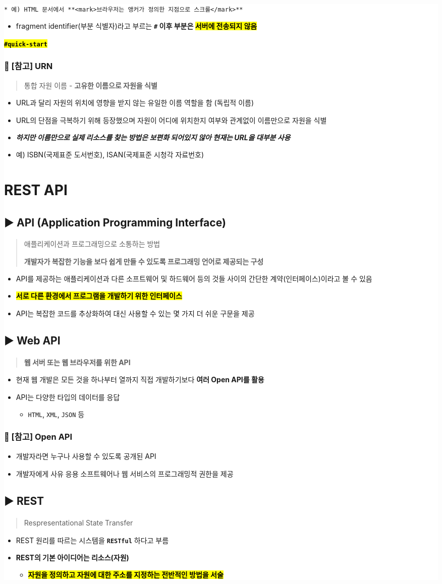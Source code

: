     * 예) HTML 문서에서 **<mark>브라우저는 앵커가 정의한 지점으로 스크롤</mark>**
  
  * fragment identifier(부분 식별자)라고 부르는 **`#` 이후 부분은 <mark>서버에 전송되지 않음</mark>**
  
  **<mark>`#quick-start`</mark>**

### 📌 [참고] URN

> 통합 자원 이름 - **고유한 이름으로 자원을 식별**

* URL과 달리 자원의 위치에 영향을 받지 않는 유일한 이름 역할을 함 (독립적 이름)

* URL의 단점을 극복하기 위해 등장했으며 자원이 어디에 위치한지 여부와 관계없이 이름만으로 자원을 식별

* ***하지만 이름만으로 실제 리소스를 찾는 방법은 보편화 되어있지 않아 현재는 URL을 대부분 사용***

* 예) ISBN(국제표준 도서번호), ISAN(국제표준 시청각 자료번호)

# REST API

## ▶ API (Application Programming Interface)

> 애플리케이션과 프로그래밍으로 소통하는 방법
> 
> **개발자가 복잡한 기능을 보다 쉽게 만들 수 있도록 프로그래밍 언어로 제공되는 구성**

* API를 제공하는 애플리케이션과 다른 소프트웨어 및 하드웨어 등의 것들 사이의 간단한 계약(인터페이스)이라고 볼 수 있음

* **<mark>서로 다른 환경에서 프로그램을 개발하기 위한 인터페이스</mark>**

* API는 복잡한 코드를 추상화하여 대신 사용할 수 있는 몇 가지 더 쉬운 구문을 제공

## ▶ Web API

> **웹 서버 또는 웹 브라우저를 위한 API**

* 현재 웹 개발은 모든 것을 하나부터 열까지 직접 개발하기보다 **여러 Open API를 활용**

* API는 다양한 타입의 데이터를 응답
  
  * `HTML`, `XML`, `JSON` 등

### 📌 [참고] Open API

* 개발자라면 누구나 사용할 수 있도록 공개된 API

* 개발자에게 사유 응용 소프트웨어나 웹 서비스의 프로그래밍적 권한을 제공

## ▶ REST

> Respresentational State Transfer

* REST 원리를 따르는 시스템을 **`RESTful`** 하다고 부름

* **REST의 기본 아이디어는 리소스(자원)**
  
  * **<mark>자원을 정의하고 자원에 대한 주소를 지정하는 전반적인 방법을 서술</mark>**
